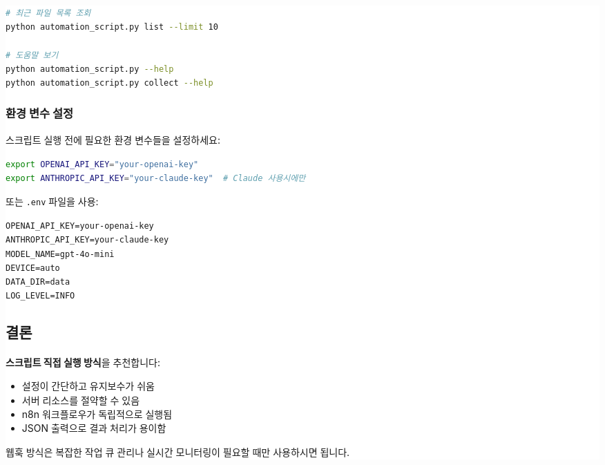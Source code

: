 ```bash
# 최근 파일 목록 조회
python automation_script.py list --limit 10

# 도움말 보기
python automation_script.py --help
python automation_script.py collect --help
```

### 환경 변수 설정

스크립트 실행 전에 필요한 환경 변수들을 설정하세요:

```bash
export OPENAI_API_KEY="your-openai-key"
export ANTHROPIC_API_KEY="your-claude-key"  # Claude 사용시에만
```

또는 `.env` 파일을 사용:

```env
OPENAI_API_KEY=your-openai-key
ANTHROPIC_API_KEY=your-claude-key
MODEL_NAME=gpt-4o-mini
DEVICE=auto
DATA_DIR=data
LOG_LEVEL=INFO
```

## 결론

**스크립트 직접 실행 방식**을 추천합니다:
- 설정이 간단하고 유지보수가 쉬움
- 서버 리소스를 절약할 수 있음
- n8n 워크플로우가 독립적으로 실행됨
- JSON 출력으로 결과 처리가 용이함

웹훅 방식은 복잡한 작업 큐 관리나 실시간 모니터링이 필요할 때만 사용하시면 됩니다.